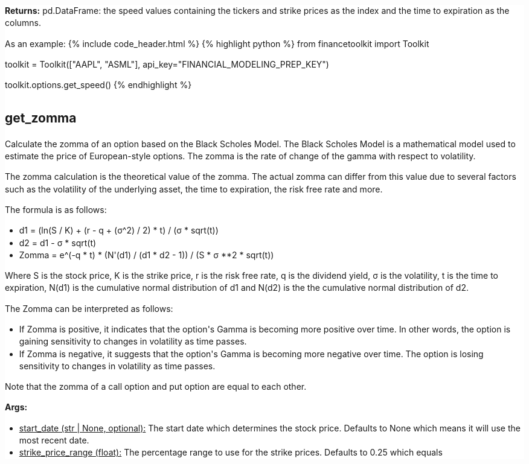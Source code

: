  **Returns:**
 pd.DataFrame: the speed values containing the tickers and strike prices as the index and the
 time to expiration as the columns.

 As an example:
{% include code_header.html %}
{% highlight python %}
from financetoolkit import Toolkit

toolkit = Toolkit(["AAPL", "ASML"], api_key="FINANCIAL_MODELING_PREP_KEY")

toolkit.options.get_speed()
{% endhighlight %}

## get_zomma
Calculate the zomma of an option based on the Black Scholes Model. The Black Scholes Model is a mathematical model used to estimate the price of European-style options. The zomma is the rate of change of the gamma with respect to volatility.

The zomma calculation is the theoretical value of the zomma. The actual zomma can differ from this value due to several factors such as the volatility of the underlying asset, the time to expiration, the risk free rate and more.

The formula is as follows:


- d1 = (ln(S / K) + (r - q + (σ^2) / 2) * t) / (σ * sqrt(t)) 
- d2 = d1 - σ * sqrt(t) 
- Zomma = e^(-q * t) * (N'(d1) / (d1 * d2 - 1)) / (S * σ **2 * sqrt(t))

Where S is the stock price, K is the strike price, r is the risk free rate, q is the dividend yield, σ is the volatility, t is the time to expiration, N(d1) is the cumulative normal distribution of d1 and N(d2) is the the cumulative normal distribution of d2.

The Zomma can be interpreted as follows:


- If Zomma is positive, it indicates that the option's Gamma is becoming more positive over time. In other words, the option is gaining sensitivity to changes in volatility as time passes. 
- If Zomma is negative, it suggests that the option's Gamma is becoming more negative over time. The option is losing sensitivity to changes in volatility as time passes.

Note that the zomma of a call option and put option are equal to each other.

**Args:**
 - <u>start_date (str | None, optional):</u> The start date which determines the stock price. Defaults to None
 which means it will use the most recent date.
 - <u>strike_price_range (float):</u> The percentage range to use for the strike prices. Defaults to 0.25 which equals
